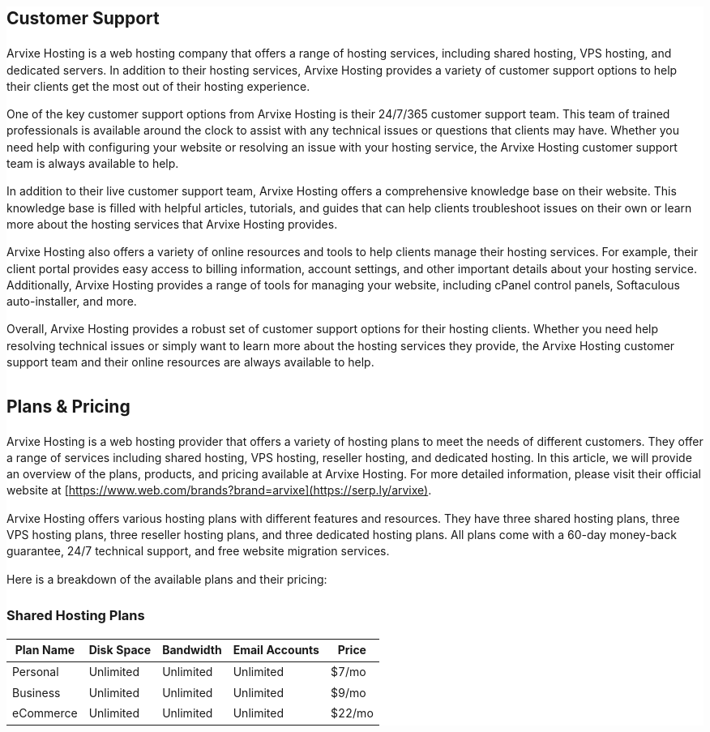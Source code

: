 ## Customer Support

Arvixe Hosting is a web hosting company that offers a range of hosting services, including shared hosting, VPS hosting, and dedicated servers. In addition to their hosting services, Arvixe Hosting provides a variety of customer support options to help their clients get the most out of their hosting experience.

One of the key customer support options from Arvixe Hosting is their 24/7/365 customer support team. This team of trained professionals is available around the clock to assist with any technical issues or questions that clients may have. Whether you need help with configuring your website or resolving an issue with your hosting service, the Arvixe Hosting customer support team is always available to help.

In addition to their live customer support team, Arvixe Hosting offers a comprehensive knowledge base on their website. This knowledge base is filled with helpful articles, tutorials, and guides that can help clients troubleshoot issues on their own or learn more about the hosting services that Arvixe Hosting provides.

Arvixe Hosting also offers a variety of online resources and tools to help clients manage their hosting services. For example, their client portal provides easy access to billing information, account settings, and other important details about your hosting service. Additionally, Arvixe Hosting provides a range of tools for managing your website, including cPanel control panels, Softaculous auto-installer, and more.

Overall, Arvixe Hosting provides a robust set of customer support options for their hosting clients. Whether you need help resolving technical issues or simply want to learn more about the hosting services they provide, the Arvixe Hosting customer support team and their online resources are always available to help.

## Plans & Pricing

Arvixe Hosting is a web hosting provider that offers a variety of hosting plans to meet the needs of different customers. They offer a range of services including shared hosting, VPS hosting, reseller hosting, and dedicated hosting. In this article, we will provide an overview of the plans, products, and pricing available at Arvixe Hosting. For more detailed information, please visit their official website at [https://www.web.com/brands?brand=arvixe](https://serp.ly/arvixe).

Arvixe Hosting offers various hosting plans with different features and resources. They have three shared hosting plans, three VPS hosting plans, three reseller hosting plans, and three dedicated hosting plans. All plans come with a 60-day money-back guarantee, 24/7 technical support, and free website migration services.

Here is a breakdown of the available plans and their pricing:

### Shared Hosting Plans

| Plan Name | Disk Space | Bandwidth | Email Accounts | Price |
| --- | --- | --- | --- | --- |
| Personal | Unlimited | Unlimited | Unlimited | $7/mo |
| Business | Unlimited | Unlimited | Unlimited | $9/mo |
| eCommerce | Unlimited | Unlimited | Unlimited | $22/mo |
